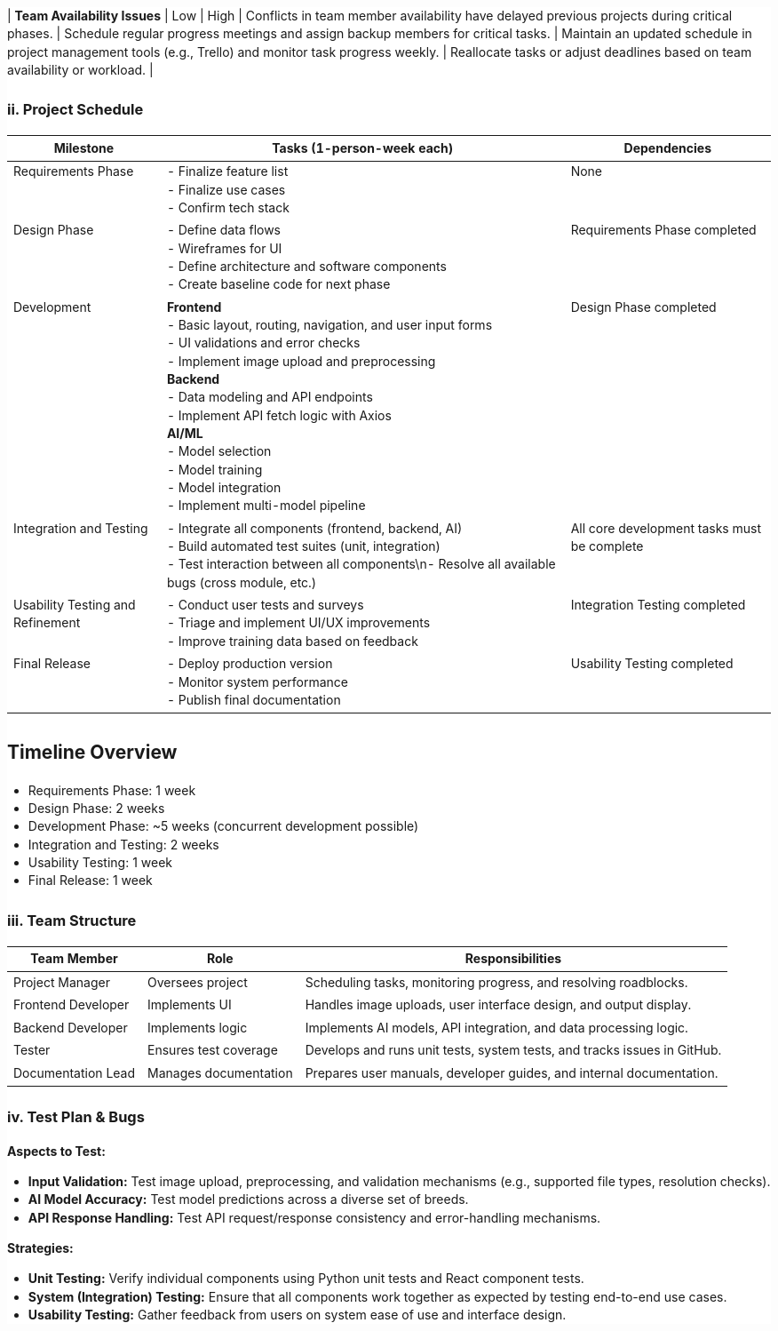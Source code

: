 | **Team Availability Issues**      | Low            | High       | Conflicts in team member availability have delayed previous projects during critical phases.      | Schedule regular progress meetings and assign backup members for critical tasks.                                   | Maintain an updated schedule in project management tools (e.g., Trello) and monitor task progress weekly.           | Reallocate tasks or adjust deadlines based on team availability or workload.                                        |

### ii. Project Schedule

| Milestone | Tasks (1-person-week each) | Dependencies |
|-----------|---------------------------|--------------|
| Requirements Phase | - Finalize feature list<br>- Finalize use cases<br>- Confirm tech stack | None |
| Design Phase | - Define data flows <br> - Wireframes for UI<br>-  Define architecture and software components<br>- Create baseline code for next phase | Requirements Phase completed |
| Development | **Frontend**<br>- Basic layout, routing, navigation, and user input forms<br>- UI validations and error checks<br>- Implement image upload and preprocessing<br>**Backend**<br>- Data modeling and API endpoints<br>- Implement API fetch logic with Axios<br>**AI/ML**<br>- Model selection<br>- Model training<br>- Model integration<br>- Implement multi-model pipeline | Design Phase completed |
| Integration and Testing | - Integrate all components (frontend, backend, AI)<br>- Build automated test suites (unit, integration)<br>- Test interaction between all components\n- Resolve all available bugs (cross module, etc.) | All core development tasks must be complete |
| Usability Testing and Refinement | - Conduct user tests and surveys<br>- Triage and implement UI/UX improvements<br>- Improve training data based on feedback | Integration Testing completed |
| Final Release | - Deploy production version<br>- Monitor system performance<br>- Publish final documentation | Usability Testing completed |

## Timeline Overview
- Requirements Phase: 1 week
- Design Phase: 2 weeks
- Development Phase: ~5 weeks (concurrent development possible)
- Integration and Testing: 2 weeks
- Usability Testing: 1 week
- Final Release: 1 week

### iii. Team Structure
| **Team Member**      | **Role**                | **Responsibilities**                                                                 |
|---------------------|-------------------------|--------------------------------------------------------------------------------------|
| Project Manager     | Oversees project        | Scheduling tasks, monitoring progress, and resolving roadblocks.                     |
| Frontend Developer  | Implements UI           | Handles image uploads, user interface design, and output display.                    |
| Backend Developer   | Implements logic        | Implements AI models, API integration, and data processing logic.                    |
| Tester              | Ensures test coverage   | Develops and runs unit tests, system tests, and tracks issues in GitHub.             |
| Documentation Lead  | Manages documentation   | Prepares user manuals, developer guides, and internal documentation.                 |

### iv. Test Plan & Bugs
**Aspects to Test:**
- **Input Validation:** Test image upload, preprocessing, and validation mechanisms (e.g., supported file types, resolution checks).
- **AI Model Accuracy:** Test model predictions across a diverse set of breeds.
- **API Response Handling:** Test API request/response consistency and error-handling mechanisms.

**Strategies:**
- **Unit Testing:** Verify individual components using Python unit tests and React component tests.
- **System (Integration) Testing:** Ensure that all components work together as expected by testing end-to-end use cases.
- **Usability Testing:** Gather feedback from users on system ease of use and interface design.
